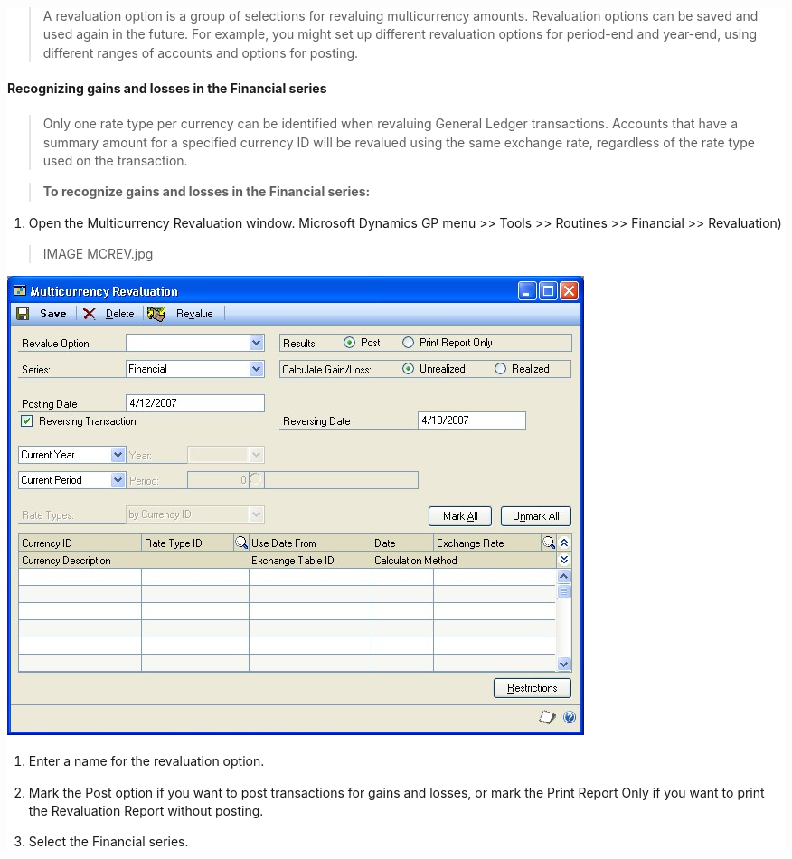 >   A revaluation option is a group of selections for revaluing multicurrency
>   amounts. Revaluation options can be saved and used again in the future. For
>   example, you might set up different revaluation options for period-end and
>   year-end, using different ranges of accounts and options for posting.

#### Recognizing gains and losses in the Financial series

>   Only one rate type per currency can be identified when revaluing General
>   Ledger transactions. Accounts that have a summary amount for a specified
>   currency ID will be revalued using the same exchange rate, regardless of the
>   rate type used on the transaction.

>   **To recognize gains and losses in the Financial series:**

1.  Open the Multicurrency Revaluation window. Microsoft Dynamics GP menu \>\>
    Tools \>\> Routines \>\> Financial \>\> Revaluation)

>   IMAGE MCREV.jpg

![A screenshot of a cell phone Description automatically generated](media/430899e2de5c4c6bca6676e02c2c882f.jpg)

1.  Enter a name for the revaluation option.

2.  Mark the Post option if you want to post transactions for gains and losses,
    or mark the Print Report Only if you want to print the Revaluation Report
    without posting.

3.  Select the Financial series.
